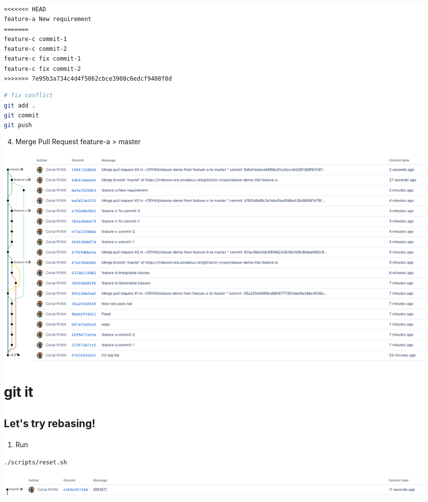 ```
<<<<<<< HEAD
feature-a New requirement
=======
feature-c commit-1
feature-c commit-2
feature-c fix commit-1
feature-c fix commit-2
>>>>>>> 7e95b3a734c4d4f5062cbce3908c6edcf9408f8d
```
```bash
# fix conflict
git add .
git commit
git push
```

4. Merge Pull Request feature-a > master

![Feature A merged](img/no-ff-default/dont-git-it-feature-a-update-merged--no-ff.png)

# git it

## Let's try rebasing!
1. Run
```bash
./scripts/reset.sh
```

![Init](img/no-ff-default/reset.png)
